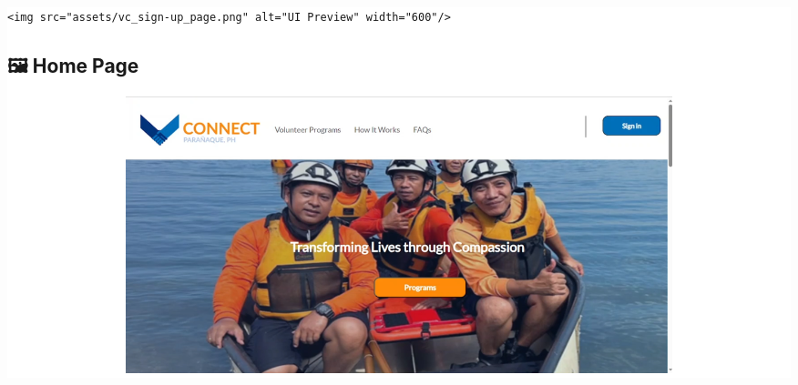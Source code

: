     <img src="assets/vc_sign-up_page.png" alt="UI Preview" width="600"/>
  </div>

## 🖼️ Home Page
  <div align="center">
    <img src="assets/vc_home_page.png" alt="UI Preview" width="600"/>
  </div>
